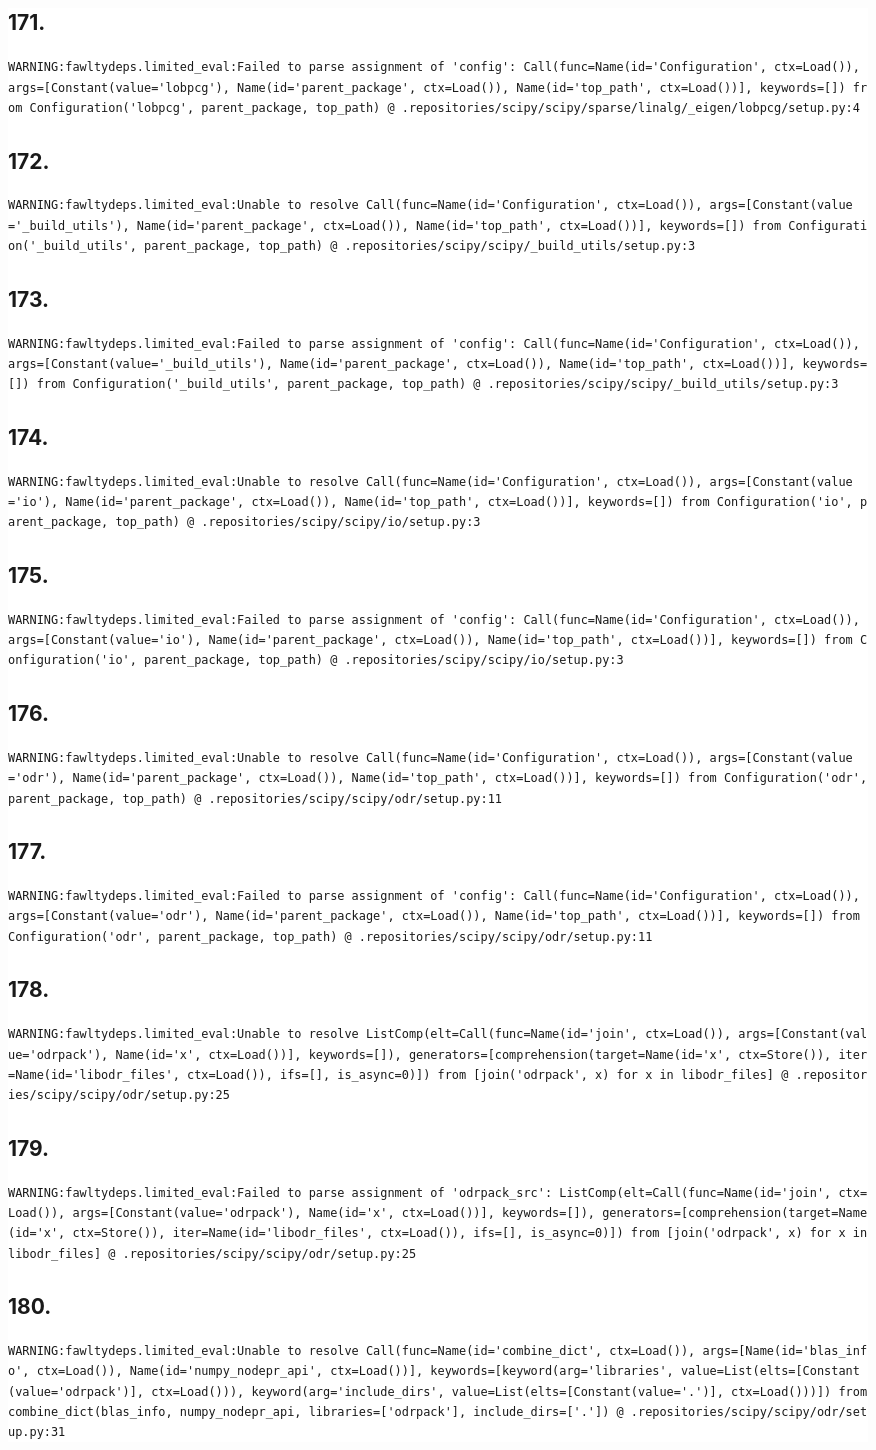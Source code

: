 ## 171.
`WARNING:fawltydeps.limited_eval:Failed to parse assignment of 'config': Call(func=Name(id='Configuration', ctx=Load()), args=[Constant(value='lobpcg'), Name(id='parent_package', ctx=Load()), Name(id='top_path', ctx=Load())], keywords=[]) from Configuration('lobpcg', parent_package, top_path) @ .repositories/scipy/scipy/sparse/linalg/_eigen/lobpcg/setup.py:4`
## 172.
`WARNING:fawltydeps.limited_eval:Unable to resolve Call(func=Name(id='Configuration', ctx=Load()), args=[Constant(value='_build_utils'), Name(id='parent_package', ctx=Load()), Name(id='top_path', ctx=Load())], keywords=[]) from Configuration('_build_utils', parent_package, top_path) @ .repositories/scipy/scipy/_build_utils/setup.py:3`
## 173.
`WARNING:fawltydeps.limited_eval:Failed to parse assignment of 'config': Call(func=Name(id='Configuration', ctx=Load()), args=[Constant(value='_build_utils'), Name(id='parent_package', ctx=Load()), Name(id='top_path', ctx=Load())], keywords=[]) from Configuration('_build_utils', parent_package, top_path) @ .repositories/scipy/scipy/_build_utils/setup.py:3`
## 174.
`WARNING:fawltydeps.limited_eval:Unable to resolve Call(func=Name(id='Configuration', ctx=Load()), args=[Constant(value='io'), Name(id='parent_package', ctx=Load()), Name(id='top_path', ctx=Load())], keywords=[]) from Configuration('io', parent_package, top_path) @ .repositories/scipy/scipy/io/setup.py:3`
## 175.
`WARNING:fawltydeps.limited_eval:Failed to parse assignment of 'config': Call(func=Name(id='Configuration', ctx=Load()), args=[Constant(value='io'), Name(id='parent_package', ctx=Load()), Name(id='top_path', ctx=Load())], keywords=[]) from Configuration('io', parent_package, top_path) @ .repositories/scipy/scipy/io/setup.py:3`
## 176.
`WARNING:fawltydeps.limited_eval:Unable to resolve Call(func=Name(id='Configuration', ctx=Load()), args=[Constant(value='odr'), Name(id='parent_package', ctx=Load()), Name(id='top_path', ctx=Load())], keywords=[]) from Configuration('odr', parent_package, top_path) @ .repositories/scipy/scipy/odr/setup.py:11`
## 177.
`WARNING:fawltydeps.limited_eval:Failed to parse assignment of 'config': Call(func=Name(id='Configuration', ctx=Load()), args=[Constant(value='odr'), Name(id='parent_package', ctx=Load()), Name(id='top_path', ctx=Load())], keywords=[]) from Configuration('odr', parent_package, top_path) @ .repositories/scipy/scipy/odr/setup.py:11`
## 178.
`WARNING:fawltydeps.limited_eval:Unable to resolve ListComp(elt=Call(func=Name(id='join', ctx=Load()), args=[Constant(value='odrpack'), Name(id='x', ctx=Load())], keywords=[]), generators=[comprehension(target=Name(id='x', ctx=Store()), iter=Name(id='libodr_files', ctx=Load()), ifs=[], is_async=0)]) from [join('odrpack', x) for x in libodr_files] @ .repositories/scipy/scipy/odr/setup.py:25`
## 179.
`WARNING:fawltydeps.limited_eval:Failed to parse assignment of 'odrpack_src': ListComp(elt=Call(func=Name(id='join', ctx=Load()), args=[Constant(value='odrpack'), Name(id='x', ctx=Load())], keywords=[]), generators=[comprehension(target=Name(id='x', ctx=Store()), iter=Name(id='libodr_files', ctx=Load()), ifs=[], is_async=0)]) from [join('odrpack', x) for x in libodr_files] @ .repositories/scipy/scipy/odr/setup.py:25`
## 180.
`WARNING:fawltydeps.limited_eval:Unable to resolve Call(func=Name(id='combine_dict', ctx=Load()), args=[Name(id='blas_info', ctx=Load()), Name(id='numpy_nodepr_api', ctx=Load())], keywords=[keyword(arg='libraries', value=List(elts=[Constant(value='odrpack')], ctx=Load())), keyword(arg='include_dirs', value=List(elts=[Constant(value='.')], ctx=Load()))]) from combine_dict(blas_info, numpy_nodepr_api, libraries=['odrpack'], include_dirs=['.']) @ .repositories/scipy/scipy/odr/setup.py:31`
